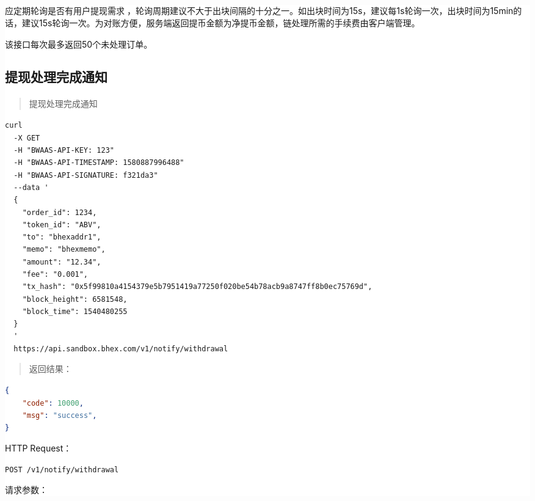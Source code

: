 
<aside class="notice">
应定期轮询是否有用户提现需求 ，轮询周期建议不大于出块间隔的十分之一。如出块时间为15s，建议每1s轮询一次，出块时间为15min的话，建议15s轮询一次。为对账方便，服务端返回提币金额为净提币金额，链处理所需的手续费由客户端管理。

该接口每次最多返回50个未处理订单。
</aside>

## 提现处理完成通知

> 提现处理完成通知

```shell
curl
  -X GET
  -H "BWAAS-API-KEY: 123"
  -H "BWAAS-API-TIMESTAMP: 1580887996488"
  -H "BWAAS-API-SIGNATURE: f321da3"
  --data '
  {
    "order_id": 1234,
    "token_id": "ABV",
    "to": "bhexaddr1",
    "memo": "bhexmemo",
    "amount": "12.34",
    "fee": "0.001",
    "tx_hash": "0x5f99810a4154379e5b7951419a77250f020be54b78acb9a8747ff8b0ec75769d",
    "block_height": 6581548,
    "block_time": 1540480255
  }
  '
  https://api.sandbox.bhex.com/v1/notify/withdrawal
```

```golang
```

```python
```

```javascript
```

> 返回结果：

```json
{
    "code": 10000,
    "msg": "success",
}
```

HTTP Request：

`POST /v1/notify/withdrawal`

请求参数：
